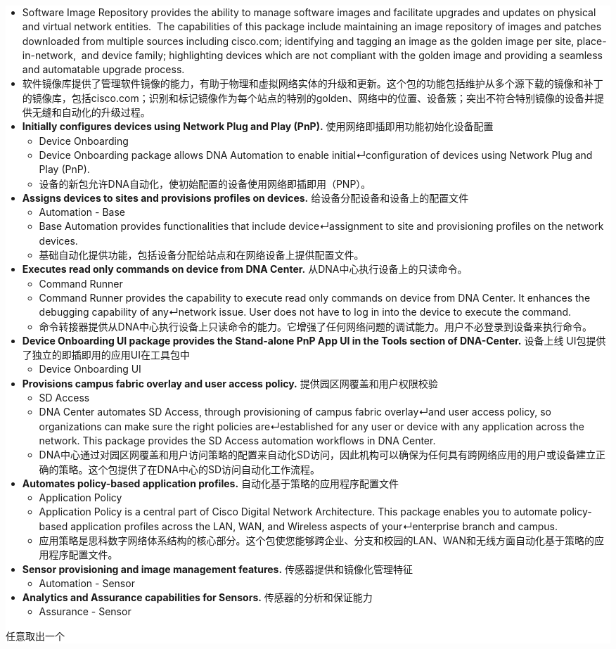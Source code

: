   - Software Image Repository provides the ability to manage software images and facilitate upgrades and updates on physical and virtual network entities.  The capabilities of this package include maintaining an image repository of images and patches downloaded from multiple sources including cisco.com; identifying and tagging an image as the golden image per site, place-in-network,  and device family; highlighting devices which are not compliant with the golden image and providing a seamless and automatable upgrade process. 
  - 软件镜像库提供了管理软件镜像的能力，有助于物理和虚拟网络实体的升级和更新。这个包的功能包括维护从多个源下载的镜像和补丁的镜像库，包括cisco.com；识别和标记镜像作为每个站点的特别的golden、网络中的位置、设备簇；突出不符合特别镜像的设备并提供无缝和自动化的升级过程。
- **Initially configures devices using Network Plug and Play (PnP).** 使用网络即插即用功能初始化设备配置
  - Device Onboarding 
  - Device Onboarding package allows DNA Automation to enable initial↵configuration of devices using Network Plug and Play (PnP). 
  - 设备的新包允许DNA自动化，使初始配置的设备使用网络即插即用（PNP）。
- **Assigns devices to sites and provisions profiles on devices.** 给设备分配设备和设备上的配置文件
  - Automation - Base 
  - Base Automation provides functionalities that include device↵assignment to site and provisioning profiles on the network devices. 
  - 基础自动化提供功能，包括设备分配给站点和在网络设备上提供配置文件。
- **Executes read only commands on device from DNA Center.** 从DNA中心执行设备上的只读命令。
  - Command Runner 
  - Command Runner provides the capability to execute read only commands on device from DNA Center. It enhances the debugging capability of any↵network issue. User does not have to log in into the device to execute the command. 
  - 命令转接器提供从DNA中心执行设备上只读命令的能力。它增强了任何网络问题的调试能力。用户不必登录到设备来执行命令。
- **Device Onboarding UI package provides the Stand-alone PnP App UI in the Tools section of DNA-Center.** 设备上线 UI包提供了独立的即插即用的应用UI在工具包中
  - Device Onboarding UI 
- **Provisions campus fabric overlay and user access policy.** 提供园区网覆盖和用户权限校验
  - SD Access 
  - DNA Center automates SD Access, through provisioning of campus fabric overlay↵and user access policy, so organizations can make sure the right policies are↵established for any user or device with any application across the network. This package provides the SD Access automation workflows in DNA Center. 
  - DNA中心通过对园区网覆盖和用户访问策略的配置来自动化SD访问，因此机构可以确保为任何具有跨网络应用的用户或设备建立正确的策略。这个包提供了在DNA中心的SD访问自动化工作流程。
- **Automates policy-based application profiles.** 自动化基于策略的应用程序配置文件
  - Application Policy 
  - Application Policy is a central part of Cisco Digital Network Architecture. This package enables you to automate policy-based application profiles across the LAN, WAN, and Wireless aspects of your↵enterprise branch and campus. 
  - 应用策略是思科数字网络体系结构的核心部分。这个包使您能够跨企业、分支和校园的LAN、WAN和无线方面自动化基于策略的应用程序配置文件。
- **Sensor provisioning and image management features.** 传感器提供和镜像化管理特征
  - Automation - Sensor 
- **Analytics and Assurance capabilities for Sensors.** 传感器的分析和保证能力
  - Assurance - Sensor 

任意取出一个
